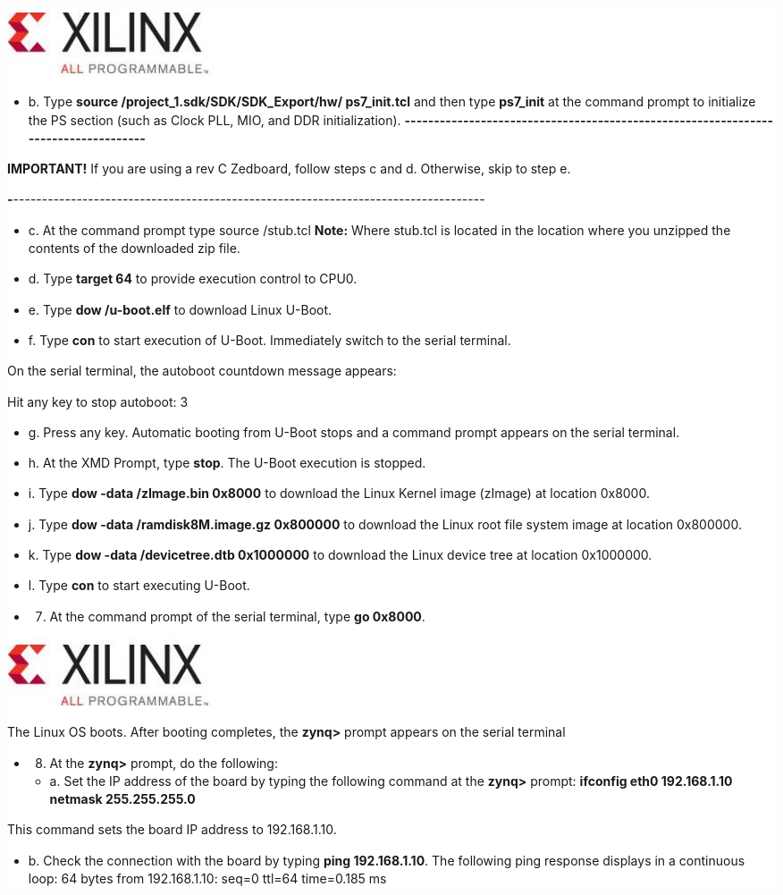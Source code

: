 ![_page_51_Picture_0](_page_51_Picture_0.jpeg)

- b. Type **source <path to project>/project_1.sdk/SDK/SDK_Export/hw/ ps7_init.tcl** and then type **ps7_init** at the command prompt to initialize the PS section (such as Clock PLL, MIO, and DDR initialization).
**-----------------------------------------------------------------------------------**

**IMPORTANT!** If you are using a rev C Zedboard, follow steps c and d. Otherwise, skip to step e.

**-**----------------------------------------------------------------------------------

- c. At the command prompt type source <directory>/stub.tcl
**Note:** Where stub.tcl is located in the location where you unzipped the contents of the downloaded zip file.

- d. Type **target 64** to provide execution control to CPU0.
- e. Type **dow <directory>/u-boot.elf** to download Linux U-Boot.
- f. Type **con** to start execution of U-Boot. Immediately switch to the serial terminal.

On the serial terminal, the autoboot countdown message appears:

Hit any key to stop autoboot: 3

- g. Press any key.
Automatic booting from U-Boot stops and a command prompt appears on the serial terminal.

- h. At the XMD Prompt, type **stop**.
The U-Boot execution is stopped.

- i. Type **dow -data <directory>/zImage.bin 0x8000** to download the Linux Kernel image (zImage) at location 0x8000.
- j. Type **dow -data <directory>/ramdisk8M.image.gz 0x800000** to download the Linux root file system image at location 0x800000.
- k. Type **dow -data <directory>/devicetree.dtb 0x1000000** to download the Linux device tree at location 0x1000000.
- l. Type **con** to start executing U-Boot.
- 7. At the command prompt of the serial terminal, type **go 0x8000**.

![_page_52_Picture_0](_page_52_Picture_0.jpeg)

The Linux OS boots. After booting completes, the **zynq>** prompt appears on the serial terminal

- 8. At the **zynq>** prompt, do the following:
	- a. Set the IP address of the board by typing the following command at the **zynq>** prompt: **ifconfig eth0 192.168.1.10 netmask 255.255.255.0**

This command sets the board IP address to 192.168.1.10.

- b. Check the connection with the board by typing **ping 192.168.1.10**. The following ping response displays in a continuous loop:
64 bytes from 192.168.1.10: seq=0 ttl=64 time=0.185 ms

